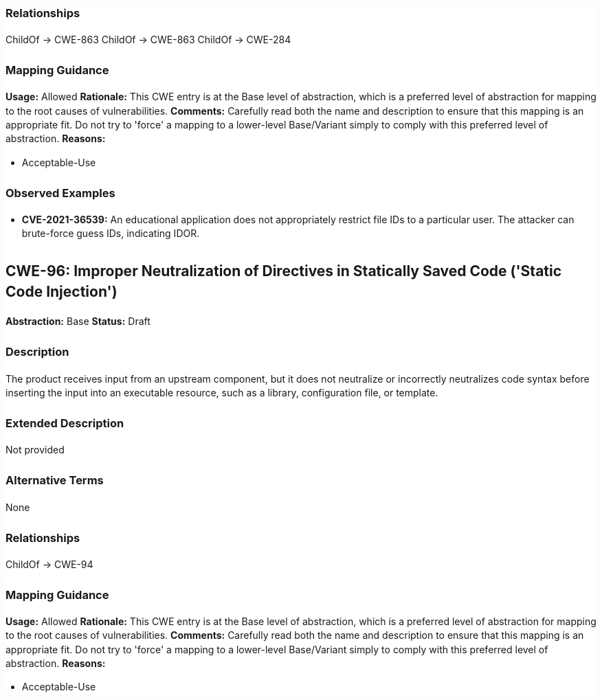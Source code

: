 ### Relationships
ChildOf -> CWE-863
ChildOf -> CWE-863
ChildOf -> CWE-284

### Mapping Guidance
**Usage:** Allowed
**Rationale:** This CWE entry is at the Base level of abstraction, which is a preferred level of abstraction for mapping to the root causes of vulnerabilities.
**Comments:** Carefully read both the name and description to ensure that this mapping is an appropriate fit. Do not try to 'force' a mapping to a lower-level Base/Variant simply to comply with this preferred level of abstraction.
**Reasons:**
- Acceptable-Use



### Observed Examples
- **CVE-2021-36539:** An educational application does not appropriately restrict file IDs to a particular user. The attacker can brute-force guess IDs, indicating IDOR.




## CWE-96: Improper Neutralization of Directives in Statically Saved Code ('Static Code Injection')
**Abstraction:** Base
**Status:** Draft

### Description
The product receives input from an upstream component, but it does not neutralize or incorrectly neutralizes code syntax before inserting the input into an executable resource, such as a library, configuration file, or template.

### Extended Description
Not provided

### Alternative Terms
None

### Relationships
ChildOf -> CWE-94

### Mapping Guidance
**Usage:** Allowed
**Rationale:** This CWE entry is at the Base level of abstraction, which is a preferred level of abstraction for mapping to the root causes of vulnerabilities.
**Comments:** Carefully read both the name and description to ensure that this mapping is an appropriate fit. Do not try to 'force' a mapping to a lower-level Base/Variant simply to comply with this preferred level of abstraction.
**Reasons:**
- Acceptable-Use
